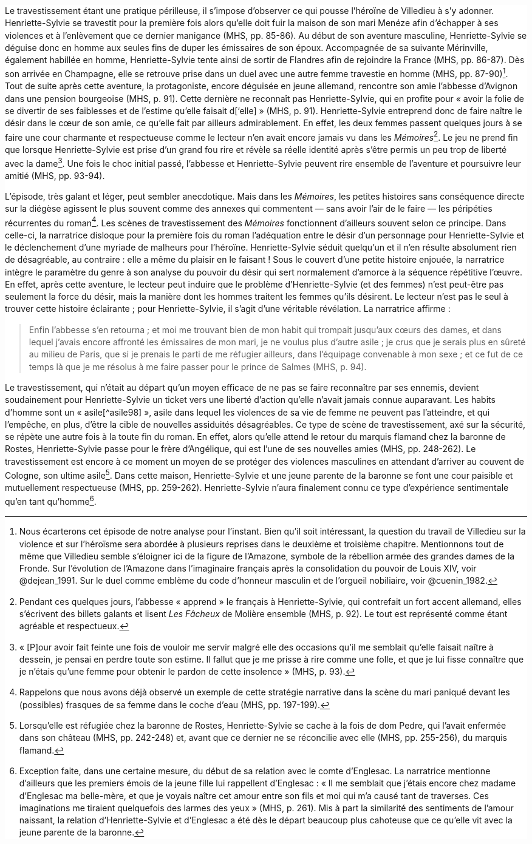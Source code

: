 Le travestissement étant une pratique périlleuse, il s’impose d’observer ce qui pousse l’héroïne de Villedieu à s’y adonner. Henriette-Sylvie se travestit pour la première fois alors qu’elle doit fuir la maison de son mari Menéze afin d’échapper à ses violences et à l’enlèvement que ce dernier manigance (MHS, pp. 85-86).
Au début de son aventure masculine, Henriette-Sylvie se déguise donc en homme aux seules fins de duper les émissaires de son époux. Accompagnée de sa suivante Mérinville, également habillée en homme, Henriette-Sylvie tente ainsi de sortir de Flandres afin de rejoindre la France (MHS, pp. 86-87). Dès son arrivée en Champagne, elle se retrouve prise dans un duel avec une autre femme travestie en homme (MHS, pp. 87-90)[^duel2]. Tout de suite après cette aventure, la protagoniste, encore déguisée en jeune allemand, rencontre son amie l’abbesse d’Avignon dans une pension bourgeoise (MHS, p. 91). Cette dernière ne reconnaît pas Henriette-Sylvie, qui en profite pour « avoir la folie de se divertir de ses faiblesses et de l’estime qu’elle faisait d[‘elle] » (MHS, p. 91). Henriette-Sylvie entreprend donc de faire naître le désir dans le cœur de son amie, ce qu’elle fait par ailleurs admirablement. En effet, les deux femmes passent quelques jours à se faire une cour charmante et respectueuse comme le lecteur n’en avait encore jamais vu dans les *Mémoires*[^courabesse]. Le jeu ne prend fin que lorsque Henriette-Sylvie est prise d’un grand fou rire et révèle sa réelle identité après s’être permis un peu trop de liberté avec la dame[^liberdame]. Une fois le choc initial passé, l’abbesse et Henriette-Sylvie peuvent rire ensemble de l’aventure et poursuivre leur amitié (MHS, pp. 93-94).

L’épisode, très galant et léger, peut sembler anecdotique. Mais dans les *Mémoires*, les petites histoires sans conséquence directe sur la diégèse agissent le plus souvent comme des annexes qui commentent — sans avoir l’air de le faire — les péripéties récurrentes du roman[^annexcom]. Les scènes de travestissement des *Mémoires* fonctionnent d’ailleurs souvent selon ce principe. Dans celle-ci, la narratrice disloque pour la première fois du roman l’adéquation entre le désir d’un personnage pour Henriette-Sylvie et le déclenchement d’une myriade de malheurs pour l’héroïne. Henriette-Sylvie séduit quelqu’un et il n’en résulte absolument rien de désagréable, au contraire : elle a même du plaisir en le faisant ! Sous le couvert d’une petite histoire enjouée, la narratrice intègre le paramètre du genre à son analyse du pouvoir du désir qui sert normalement d’amorce à la séquence répétitive l’œuvre. En effet, après cette aventure, le lecteur peut induire que le problème d’Henriette-Sylvie (et des femmes) n’est peut-être pas seulement la force du désir, mais la manière dont les hommes traitent les femmes qu’ils désirent. Le lecteur n’est pas le seul à trouver cette histoire éclairante ; pour Henriette-Sylvie, il s’agit d’une véritable révélation. La narratrice affirme : 

> Enfin l’abbesse s’en retourna ; et moi me trouvant bien de mon habit qui trompait jusqu’aux cœurs des dames, et dans lequel j’avais encore affronté les émissaires de mon mari, je ne voulus plus d’autre asile ; je crus que je serais plus en sûreté au milieu de Paris, que si je prenais le parti de me réfugier ailleurs, dans l’équipage convenable à mon sexe ; et ce fut de ce temps là que je me résolus à me faire passer pour le prince de Salmes (MHS, p. 94).

Le travestissement, qui n’était au départ qu’un moyen efficace de ne pas se faire reconnaître par ses ennemis, devient soudainement pour Henriette-Sylvie un ticket vers une liberté d’action qu’elle n’avait jamais connue auparavant. Les habits d’homme sont un « asile[^asile98] », asile dans lequel les violences de sa vie de femme ne peuvent pas l’atteindre, et qui l’empêche, en plus, d’être la cible de nouvelles assiduités désagréables. Ce type de scène de travestissement, axé sur la sécurité, se répète une autre fois à la toute fin du roman. En effet, alors qu’elle attend le retour du marquis flamand chez la baronne de Rostes, Henriette-Sylvie passe pour le frère d’Angélique, qui est l’une de ses nouvelles amies (MHS, pp. 248-262). Le travestissement est encore à ce moment un moyen de se protéger des violences masculines en attendant d’arriver au couvent de Cologne, son ultime asile[^travrostes]. Dans cette maison, Henriette-Sylvie et une jeune parente de la baronne se font une cour paisible et mutuellement respectueuse (MHS, pp. 259-262). Henriette-Sylvie n’aura finalement connu ce type d’expérience sentimentale qu’en tant qu’homme[^paisedc]. 


[^exemplesnouvelles]: Pensons notamment au *Journal amoureux*, publié entre 1669 et 1670, aux *Annales galantes*, publiées en 1670, à *Les Amours des grands hommes*, publié en 1671, aux *Galanteries grenadines*, publiées en 1673, à *Les Désordres de l’amour*, publié en 1675 ou encore à *Les Annales galantes de Grèce*, publié à titre posthume en 1687. 
[^regardhistoire]: [@grande_2011a 72]
[^defcausalité]: [@guion_2008 341]
[^defcausalité2]: [@guion_2008 341]
[^critiqueséparation]: Pour un commentaire sur la tendance de la critique à scinder le XVII^e^ siècle et sa littérature en deux parties radicalement distinctes, voir @esmein-sarrazin_2005
[^mémoirescausalité]: Marie-Thérèse Hipp distingue deux types de Mémoires. Les mémorialistes du premier type, presque exclusivement des politiques et des hommes de guerre, s’intéresseraient aux évènements publics et extérieurs alors que les mémorialistes du deuxième type, dont elle place les premiers textes autour de 1660, souvent des femmes et/ou des courtisans, centreraient leur récit sur l’intériorité et les « petites causes » de l’histoire. Elle donne comme exemple de cette variété de Mémoires celles de Madame de Motteville, datant de 1666, la *Vie de la princesse d’Angleterre* de Mme de Lafayette, rédigée en 1664 et 1670 ainsi que l’ultime partie des *Mémoires* de mademoiselle de Montpensier, écrites à partir de 1677. Voir @hipp_1976 [390-391]. 
[^poétiquemémoires]: Stephen Shapiro explore ce rapport entre conception de la causalité historique et poétique en s’intéressant à deux exemples : les *Mémoires* de Madame de Motteville et ceux de Mademoiselle de Montpensier dans @shapiro_2008
[^montpensier]: [@guion_2008 385]
[^jésuites]: Par exemple, en réaction à l’exploitation du thème du hasard par les libertins, Bossuet va jusqu’à en nier l’existence. Voir @guion_2008 [368].
[^fortune]: Il est impossible de faire honneur à la complexité de l’histoire de la notion et à celle de ses manifestations au XVII^e^ siècle. Pour approfondir la question, voir @lyons_2011. Afin de mieux comprendre les représentations littéraires de la fortune dans la littérature française du XVII^e^ siècle, l’auteur retrace l’histoire du concept depuis Aristote jusqu’à Montaigne avant de s’intéresser aux œuvres de Corneille, Pascal, Mme de Lafayette, Bossuet, Racine et La Bruyère.  
[^fortune2]: [@lyons_2011 20]
[^fortune3]: [@guion_2008 95]
[^providence]: [@lyons_2011 20]
[^providence2]: [@lyons_2011 24]
[^fortune4]: [@guion_2008 95]
[^fortunehasard]: [@lyons_2011 196]
[^fortunehasard2]: [@lyons_2011 196]
[^recup]: [@lyons_2011 197]
[^illisibilité]: [@lyons_2011 197]
[^illisibilité2]: [@lyons_2011 197]
[^volontédivine]: [@guion_2008 363]
[^libertinsprov]: [@guion_2008 363]
[^pouvoirroyal]: Voir @guion_2008, particulièrement les chapitres I et III. 
[^ironiehasard]: Notons l’ironie du commentaire d’Henriette-Sylvie : le lecteur saura rapidement que les « bons services » de Birague ne sont en fait qu’une succession de services intéressés et de machinations motivées par la jalousie qui nuisent systématiquement au personnage et à sa réputation. Il y a aussi quelque chose de profondément absurde dans ce remerciement : Birague n’aura finalement aidé Henriette-Sylvie qu’involontairement. 
[^petitescauses]: Cela est d’ailleurs un élément important de la théorie des « petites causes », reprise fréquemment par les auteur.trice.s de nouvelles galantes et historiques (et plus généralement par les tenant.e.s de la puissance du hasard). Voir @guion_2008 [381]. 
[^plssurprises]: Sur le plan de la réception, on peut se demander si, au milieu d’une telle abondance, les hasards restent réellement surprenants. Un revirement de situation est-il vraiment surprenant si on commence à s’y attendre ? Raphaël Baroni réconcilie surprise et attente en expliquant que la surprise peut dépendre plus du contenu du revirement de situation que de la surprise engendrée par l’irruption dudit revirement dans l’histoire. Il donne l’exemple suivant : on s’attend à recevoir un cadeau à notre fête, mais on n’est pas moins surpris quand vient le temps de le déballer. Voir @baroni_2007, p. 304.
[^enfermement]: L’enfermement au couvent est le sort qui attend Henriette-Sylvie si elle ne réussit pas à retrouver la protection d’Englesac, et sa rencontre avec la marquise de Séville lui permet d’échapper aux avances menaçantes du prince de Portugal. Pour plus d’exemples, voir annexe 1.
[^inconstants2]: Les personnages secondaires, malgré le peu de lignes qui leur sont généralement accordées dans ce récit bien chargé, réussissent quand même à faire preuve d’inconstance. Évoquons rapidement les nombreuses inconstances de la marquise de Séville, toujours prête à se brouiller brièvement avec Henriette-Sylvie pour des affaires de cœur. Par exemple, sous l’influence du marquis de Sainte-Fère, elle menace Henriette-Sylvie de révoquer ses donations (MHS, p. 146), puis se brouille encore avec elle en raison du mépris de Castelan (MHS, p. 160). Le marquis de Birague est lui aussi fort inconstant : bien que marié, il se balance de madame de Molière vers Henriette-Sylvie, puis encore vers madame de Molière et finalement vers Henriette-Sylvie…
[^inconstamou]: Bien qu’elle en soit la variété la plus exploitée, l’inconstance amoureuse n’est pas le seul type d’inconstance présente dans le récit. Par exemple, Henriette-Sylvie semble incapable de suivre ses propres résolutions concernant le comte de Signac pour qui elle ne ressent que de l’amitié (MHS, pp. 147-149). De la même manière, elle décide de contracter un mariage de raison avec Menéze (MHS, p. 78) quelques pages seulement après avoir trouvé l’idée d’un mariage similaire avec Cabrières parfaitement grotesque (MHS, p. 64). Les mêmes caractéristiques la suivent jusque dans son rôle de narratrice. En effet, la narratrice cède fréquemment au plaisir de raconter les histoires de ses ami.e.s, alors qu’elle s’était, au début de son entreprise, imposé la règle de ne faire que le récit des aventures dans lesquelles elle aurait été directement impliquée (MHS, p. 43). C’est le cas par exemple lorsqu’elle rapporte l’histoire de Tavanes (MHS, pp. 187-189) ou encore celle de l’abbesse de Cologne (MHS, pp. 230-236). 
[^imprévis]: Pour plus de détail, voir @parmentier_2000 ; @roche_2011 ; et @guion_2008.
[^pardonenglesac]: Henriette-Sylvie a fréquemment l’intention de ne jamais pardonner à son amant, mais finit toujours par le faire quand même. C’est le cas, par exemple, aux pages 70, 122 et 170. 
[^variables]: Tous ne renoncent pas complètement à la possibilité d’une éthique prudentielle. Gabriel Naudé, par exemple, estime qu’on peut essayer d’être prudent en se basant sur la probabilité qu’un évènement se produise, ou pas. Voir @naude_2004.
[^éthipruden]: [@guion_2008 432-441]
[^consénéga]: Cela la rend aussi dépendante de « l’aide » intéressée de dom Pedre, à qui Henriette-Sylvie n’aura pas le choix de se confier et qui finira par l’enlever (pp. 241-248). 
[^éclat]: Par pronostic, nous entendons l’activité cognitive mobilisée dans le processus interprétatif, tel que défini par Raphaël Baroni. Dans ses mots, le pronostic — lié au type de tension narrative du suspense — est « l’interprétation “descendante” visant à anticiper le développement futur de la “fabula” ». Voir @baroni_2007 [111]. 
[^classiques]: [@guardia_2007 6]
[^necouvrai]: [@guardia_2007 7]
[^changement]: [@guardia_2007 7]
[^honteux]: Jean de Guardia affirme que l’autre raison du rejet de la répétition par les théoriciens est le côté honteux du procédé. Perçu comme un procédé faisant partie de la « recette » comique, la répétition émane un air de prosaïsme qui l’aurait exclu du discours critique. Voir @guardia_2007 [7].
[^traditalienne]: [@guardia_2007 30-31] 
[^topiquerep]: [@guardia_2007 32-33]
[^simetrec]: C’est en tout cas la thèse que Guardia soutient. Pour plus de détails, voir @guardia_2007. 
[^nomfam]: Il n’y a pas de consensus sur la (probable) référence énigmatique à Molière dans le nom de l’héroïne de Villedieu. Il s’agit bien sûr d’une hypothèse qui doit être vérifiée, mais nous pensons qu’elle pourrait potentiellement renvoyer non pas seulement au choix de l’humour dans les *Mémoires*, mais à la réappropriation villedieusienne des structures de répétition dont Molière est en quelque sorte l’emblème. 
[^cohécomique]: [@guardia_2007 11]
[^sequcausal]: Nous nous inspirons ici de la méthodologie de Jean de Guardia. Le but de notre travail n’est pas d’analyser les rapports entre la poétique dramaturgique de Molière et celle des *Mémoires*. Ceci dit, il est tout de même intéressant de noter que la mise en séquence d’incidents, qui est une innovation de Molière, semble être récupérée et re-sémantisée par Villedieu. Voir @guardia_2007 [42-54].
[^visetprev]: [@guardia_2007 46-47]
[^shem]: Pour plus de détails, se référer au schéma de l’annexe 1. 
[^evene2]: Comme nous nous pencherons sur les tentatives de séduction et de contrôle des personnages masculins dans le deuxième chapitre, nous ne nous y attarderons pas ici. 
[^causpriv]: [@guion_2008 359]
[^séductbl]: Pour le détail de ce recensement des séductions masculines et féminines dans le roman, voir les tableaux des personnages dans l’annexe 2. 
[^déclexep]: Par exemple, le comte de Signac (MHS, pp. 141-144) et l’héritier de la marquise de Séville (MHS, pp. 255-264) sortent de ce moule en mettant leurs désirs de côté pour prioriser ceux d’Henriette-Sylvie. D’autres personnages séduits par l’héroïne, comme le gouverneur de Bruxelles (MHS, p. 77) et le fier amant (MHS, p. 154), sont les héros de courtes anecdotes badines n’ayant pas de conséquences sur la diégèse. 
[^inconsprévs]: [@guardia_2007 90-118]
[^birague1]: Le marquis de Birague constitue en quelque sorte l’exception à cette règle. Il réapparaît fréquemment du début de la première partie jusqu’à la quatrième et disparait inexplicablement au moment où d’Englesac meurt. Comme les deux hommes sont les seuls personnages masculins qui apparaissent aussi longtemps dans le récit, on peut penser qu’ils forment un duo complémentaire. L’unique partenaire d’Henriette-Sylvie nécessite un antagoniste récurent. Dès lors que l’un disparait, l’autre devient obsolète. On peut aussi considérer Birague comme le « fâcheux originel », modèle sur lequel presque tous les autres personnages masculins varient. 
[^relainter]: La rencontre entre Henriette-Sylvie et la marquise de Séville est provoquée, entre autres, par les rumeurs extravagantes qui circulent sur l’héroïne (MHS, pp. 70-74). Cette conséquence positive est cependant un évènement isolé : les rumeurs brouillent Henriette-Sylvie et d’Englesac à de nombreuses reprises (MHS, pp. 118; 120; 132, 169 et 178), et la privent du soutien de son protecteur (MHS, p. 182). 
[^specpubl]: Ces rumeurs sont si populaires qu’Henriette-Sylvie, à l’insu de ses interlocuteurs, est régulièrement le public du récit de sa propre histoire. C’est notamment le cas lors de sa première rencontre avec la marquise de Séville (MHS, p. 74), avec le prince de Salmes (MHS, p. 159), avec Desbarreaux (MHS, p. 194) et avec le marquis flamand (MHS, pp. 237-238). 
[^enfcouv]: Dans la première partie, la Reine mère, irritée par toutes les rumeurs infamantes qui circulent sur Henriette-Sylvie, cautionne son enfermement dans le couvent d’Avignon (MHS, p. 64). Cet ordre est repris plus tard quand des gens puissants, dont la hargne est attisée par les calomnies et les rumeurs propagées par une fausse prude, veulent y remettre Henriette-Sylvie (MHS, pp. 209-210). D’une manière analogue, la Reine mère somme aussi Henriette-Sylvie de retourner en Flandre auprès de son mari violent (MHS, pp. 106-107).
[^repdouble]: La propagation de la rumeur est, par définition, la répétition verbale plus ou moins à l’identique d’un même objet par plusieurs énonciateurs. La réitération de cette action peut donc être considérée comme une double répétition. 
[^pouvcalm]: En effet, pour se venger d’Henriette-Sylvie, qui a mis au jour son hypocrisie, la fausse prude se sert habilement de la réputation de son ennemie. La narratrice le raconte ainsi : « Toutes les informations que feue madame d’Englesac avait autrefois fait faire pour me perdre, furent de nouveau tirées des greffes. On remit sur pied les calomnies, dont toutes nos procédures étaient pleines ; le dernier arrêt du parlement de Grenoble ne fut pas oublié ; et les ordres qu’on avait autrefois obtenus de la Reine mère ayant été je ne sais comment recouvrés [...] » (MHS p. 209).
[^anectcoche]: Il s’agit en effet d’une petite scène insérée d’apparence légère qui n’a aucune conséquence sur l’histoire.
[^vouf]: Après avoir convaincu le mari de l’infidélité de sa femme, les hommes vont lui assurer que l’histoire n’était qu’une plaisanterie destinée à le faire marcher. Le mal est déjà fait, ce qui est mis en évidence par le commentaire de la narratrice : « Elle [l’histoire] l’était peut-être [fausse] aussi ; car qui peut ajouter foi à ce que disent les hommes ? Y en eut-il jamais un seul de véritable ? » (MHS, p. 199)
[^paslien]: Elle affirme : « Mais je lasse peut-être votre Altesse, en lui parlant si longtemps de ma colère contre les hommes ; il faut que je la divertisse d’une histoire indifférente qui me fit bien rire, et qui la fera sans doute rire aussi » (MHS, p. 197).
[^comiquephy]: Par exemple : « Vous auriez trop ri, Madame, si vous aviez vu le portrait qu’on fait de sa femme. Il changea deux ou trois fois de couleur, et se tournant vers un de ses amis qui était auprès de lui, il lui disait plus haut qu’il ne le croyait : c’est de ma femme qu’on parle, et vous voyez bien que cela lui ressemble trait pour trait » (MHS, p. 198).
[^atths]: Notons qu’Henriette-Sylvie trouve aussi l’évènement fort divertissant, même si sa vie est jalonnée des conséquences désastreuses d’une réputation entachée. Plus encore, elle y participe. Nous y reviendrons en traitant du pouvoir séducteur de la fiction dans le troisième chapitre. 
[^escointe]: [@guion_2008 325]
[^legpersec]: Le désir de liberté et d’indépendance est au cœur de tous les problèmes juridiques des femmes du roman. Au tout début des *Mémoires*, il est sous-entendu que la dame de Molière abandonne Henriette-Sylvie en grande partie parce qu’il serait bien plus difficile pour elle de se remarier en ayant un enfant à charge (MHS, p. 53). La fille du couvent de Cologne, elle, essaie de faire dissoudre par le Parlement les vœux de clôture qu’on lui a fait prendre de force (MHS, pp. 65-58). En raison d’une machination qui mélange passion amoureuse et intérêt, l’abbesse de Cologne épouse à son insu un autre homme que celui qu’elle souhaitait épouser. Elle tente ensuite de faire annuler le mariage (MHS, pp. 230-236). Finalement, la pensionnaire du couvent de Saint-Pierre doit subir les conséquences légales de l’inconstance de son amant à plusieurs reprises (MHS, pp. 238-240). 
[^identirepu]: [@haase-dubosc_1999 80, 129, 151]
[^enl1]: C’est particulièrement le cas à partir de l’année 1664, à partir d’où le fardeau de la preuve change de camps. Avant 1664, on devait prouver qu’il y avait eu « séduction », qui par ses artifices invalidait le consentement. Ce n’est plus le cas à partir de 1664 où l’accusé.e doit prouver le contraire. Voir @haase-dubosc_1999 [148].
[^enl2]: [@haase-dubosc_1999 7]
[^enl3]: [@haase-dubosc_1999 7]
[^mineur]: « On reprit de nouveau le procès que la comtesse d’Englesac, qui peut-être comptait sur le dégoût de son fils, avait laissé assoupir en attendant une meilleure saison de le poursuivre. Le comte d’Englesac n’était pas en âge quand je l’avais épousé, et ce mariage ne s’était pas fait dans toutes les formes requises » (MHS, pp. 162-163). 
[^min2]: Rappelons que les âges la majorité sont fixées par l’État à 25 ans pour la femme et 30 ans pour l’homme. Voir @haase-dubosc_1999 [28].
[^mesali3]: Dans les faits, c’est surtout l’enjeu de l’inégalité de condition qui est évalué par les juges. On veut particulièrement éviter des mésalliances qui viendraient ébranler la hiérarchisation de la société française et l’ordre social. La réputation de la femme reste centrale : si la femme de plus basse condition est de « bonne réputation », elle pourra être compensée financièrement. Dans le cas contraire, elle risque des sanctions. Voir @haase-dubosc_1999 [150-151].
[^inséduc]: Dans les cas où le tribunal doit juger du sentiment amoureux, il le fait en évaluant sa constance. Danielle Haase-Dubosc écrit : « On pense que “les artifices” ne durent qu’un temps (non spécifié d’ailleurs) : autrement dit, si la personne “capturée” persistait à vouloir rester avec sa “séductrice”, il y avait preuve qu’il ne s’agissait pas de séduction, mais plutôt de l’exercice de libre volonté, de consentement ». Voir @haase-dubosc_1999 [155].
[^veuv1]: [@haase-dubosc_1999 79]
[^polam2]: Que la mère — surtout si elle est veuve — exerce son autorité en cour n’est pas impossible, seulement beaucoup plus rare. Par ailleurs, en cas de conflit entre parents, la loi considère que la volonté du père prévaut. Voir @haase-dubosc_1999 [121].
[^clairrep]: Rappelons que selon la théorie développée par Jean de Guardia, la complexité, la spécificité et le nombre d’itérations d’une structure narrative répétitive d’un texte sont ce qui la rend particulièrement visible et prévisible pour le lecteur/spectateur. Les *Mémoires* remplissent abondamment toutes ses conditions. Voir @guardia_2007 [46-47].
[^evene8]: Nous nous pencherons plus précisément sur les tentatives de séductions et de contrôle des personnages masculins dans le deuxième chapitre. 
[^darn4]: [@darnton_2010 565]
[^calm5]: [@darnton_2010 566]
[^enfcouv6]: [@zemondavis_1991 472] 
[^libeb5]: [@zemondavis_1991 472]
[^douaire3]: Dans les régions du nord de la France et en Flandre, le douaire était un revenu perçu sur les biens du défunt auquel une veuve avait droit après la mort de son mari afin de lui permettre de subvenir à ses besoins. Dans la majorité des cas, elle n’en devenait pas la propriétaire : les réels héritiers étaient les enfants ou la famille proche du mari. Voir @poumarede_1991 [68-69].
[^douaire4]: [@poumarede_1991 70]
[^crautém]: Henriette-Sylvie mentionne la cruauté de son mari à quelques reprises, dont ici : « Je ne reçus plus que des mauvais traitements de mon mari, et je vécus sous cette tyrannie, jusqu’au mois de janvier de l’année mille six cent soixante-quatre » (MHS, p. 86).
[^rumeuhom6]: Nous verrons plus précisément la manière dont la narratrice souligne cette inégalité dans notre analyse des scènes de travestissement. 
[^valnat8]: Cette attitude s’inscrit dans une tendance généralisée à la méfiance envers le mariage vers la fin du XVII^e^ siècle. Voir la deuxième partie de @burguiere_2011. 
[^veub5]: [@poumarede_1991 66]
[^armitass]: [@haase-dubosc_1999 137]
[^armta4]: [@haase-dubosc_1999 138]
[^biet1]: Comme le fait remarquer Christian Biet, ce type de dialogue critique entre la littérature et le droit est courant dans la seconde moitié du siècle, secoué par une « crise des valeurs » qui remet en question l’idéal de la valeur absolue. Voir @biet_2002, pp. 8-9, 144-149. 
[^travoeulit]: [@grande_2011a 115]
[^subtrav]: [@grande_2011a 116]
[^travpasto]: Georges Molinié considère le déguisement des sexes comme une des incarnations de l’illusion, procédé fondamental de l’esthétique baroque. Avec la fausse mort et le travestissement des relations sentimentales entre les personnages, le déguisement des sexes est une figure récurrente dans le roman grec comme dans le roman baroque. Voir @molinie_1995 [278-294].
[^travtheatr]: Pour une étude approfondie du motif de travestissement dans le théâtre français de l’époque, voir @forestier_1988. 
[^travmemoire]: Nathalie Grande donne comme exemple les Mémoires de Mme de La Guette et celle de l’abbé de Choisy. Voir @grande_2011a [115]. Nous ajoutons à cette sélection les Mémoires d’Hortense et de Marie Mancini. 
[^travcanasang]: [@grande_2011a 115]
[^travco]: [@grande_2011a 115]
[^travpuni]: Le travestissement est condamné dans le cinquième livre de l’Ancien Testament et la loi moderne le considère comme un « crime de faux » en plus de se préoccuper des dérives libertines d’un comportement jugé contre nature. Voir @grande_2011a [116]
[^corrappre]: [@grande_2011a 116-117]
[^valmascu]: [@grande_2011a 117]
[^pensdev]: [@grande_2011a 117]
[^exetrav]: Dans son analyse, Grande mentionne notamment *L’Héroïne mousquetaire* (1677) de Préchac, *La Religieuse cavalier* (1683) et *La Galante hermaphrodite* (1683) de Chavigny de la Bretonnière, l’*Histoire de la marquise-marquis de Banneville* (1695) de Choisy et *L’Autre Monde ou les États et Empires de la Lune* (1657) de Cyrano. Voir @grande_2011a [119-136].
[^riregalant]: Pour plus de détails sur la notion de rire et d’esprit galant, voir @grande_2011a. 
[^tradtrav]: [@harris_2005 38]
[^revsittr]: [@grande_2011a 118]
[^perfemtr]: Grande remarque que le type de travestissement le plus fréquent dans le roman et au théâtre est celui d’une femme qui se déguise en homme. Voir @grande_2011a [117].
[^punfemmetr]: [@kuizenga_2002 48]
[^comsoutr]: [@grande_2011a 117]
[^espcje]: [@grande_2011a 117]
[^courabesse]: Pendant ces quelques jours, l’abbesse « apprend » le français à Henriette-Sylvie, qui contrefait un fort accent allemand, elles s’écrivent des billets galants et lisent *Les Fâcheux* de Molière ensemble (MHS, p. 92). Le tout est représenté comme étant agréable et respectueux.  
[^liberdame]: « [P]our avoir fait feinte une fois de vouloir me servir malgré elle des occasions qu’il me semblait qu’elle faisait naître à dessein, je pensai en perdre toute son estime. Il fallut que je me prisse à rire comme une folle, et que je lui fisse connaître que je n’étais qu’une femme pour obtenir le pardon de cette insolence » (MHS, p. 93).
[^annexcom]: Rappelons que nous avons déjà observé un exemple de cette stratégie narrative dans la scène du mari paniqué devant les (possibles) frasques de sa femme dans le coche d’eau (MHS, pp. 197-199).  
[^versa]: Voir @villedieu_2003 [267].
[^fetejou]: La fête a commencé le 5 mai et s’est terminé le 14 mai de l’année 1664. Voir @villedieu_2003 [267].
[^figumasc]: Si la narratrice affirme que la dame a dit « les plus folles contre-vérités du monde » (MHS, p. 98), on peut tout de même imaginer que le fond de l’insulte (un manque de virilité) tombe assez juste. Ironiquement, la dame avait peut-être plus raison qu’elle ne le pensait, ce qui n’a pas empêché la réputation du faux prince de rester intacte. 
[^salesalmes]: Nous verrons dans le troisième chapitre que la figure du prince de Salmes — le vrai et le faux — illustre régulièrement le déficit de crédibilité dont souffrent les femmes. 
[^renhos]: Cette posture de scepticisme rejoint l’attitude critique face à l’héroïsme des Grands, répandue dans la seconde moitié du siècle. Sur ce phénomène, voir @benichou_2003 [128-148]. 
[^gloiread]: En plus de son nouveau succès avec les femmes et les bons mots qui voyagent jusqu’en Allemagne, les amis du faux prince plaisantent sur son succès d’une manière flatteuse : « Le lendemain encore, à propos d’un grand défi de course de bague que le duc de Saint Agnan gagna contre monsieur de.... et sur lequel il avait fait des vers s’adressant aux dames, quelques railleurs dit, que ce duc n’avait rien fait d’être vainqueur du grand...s’il n’était encore le mien » (MHS, p. 98). 
[^bonhv]: C’est bien du droit de chercher le bonheur dont il est question ici. Ce « droit au bonheur » se lit aussi dans les tensions entre les volontés du couple formé d’Henriette-Sylvie et d’Englesac (qui veut se marier par amour) et celles de la comtesse d’Englesac (qui cherche à consolider une politique familiale judicieuse). Rappelons que le droit au bonheur n’est en aucun cas une valeur absolue au XVII^e^ siècle et qu’il est donc sujet à débats. Voir @haase-dubosc_1999 [156-160].
[^adult]: [@zemondavis_1991 92]
[^femmeadul]: [@zemondavis_1991 91]
[^virbless]: Le mari cocu peut être considéré incapable de satisfaire sexuellement sa femme — et donc de garder le contrôle de sa propriété — en plus de donner l’impression qu’il ne tient pas les rênes dans sa propre maison. Voir @zemondavis_1991 [92].
[^codad1]: Certaines couches de l’aristocratie ont toutefois une attitude beaucoup plus laxe au regard de l’adultère des femmes, dont les relations extramartiales peuvent en outre être exploitées par leurs familles à des fins politiques. Pensons notamment à certaines maîtresses royales. Voir @zemondavis_1991 [92].
[^chapre2]: [@zemondavis_1991 93]
[^travrostes]: Lorsqu’elle est réfugiée chez la baronne de Rostes, Henriette-Sylvie se cache à la fois de dom Pedre, qui l’avait enfermée dans son château (MHS, pp. 242-248) et, avant que ce dernier ne se réconcilie avec elle (MHS, pp. 255-256), du marquis flamand. 
[^paisedc]: Exception faite, dans une certaine mesure, du début de sa relation avec le comte d’Englesac. La narratrice mentionne d’ailleurs que les premiers émois de la jeune fille lui rappellent d’Englesac : « Il me semblait que j’étais encore chez madame d’Englesac ma belle-mère, et que je voyais naître cet amour entre son fils et moi qui m’a causé tant de traverses. Ces imaginations me tiraient quelquefois des larmes des yeux » (MHS, p. 261). Mis à part la similarité des sentiments de l’amour naissant, la relation d’Henriette-Sylvie et d’Englesac a été dès le départ beaucoup plus cahoteuse que ce qu’elle vit avec la jeune parente de la baronne.  
[^chanfiere]: La dame pense qu'Henriette-Sylvie est un homme qui se fait passer pour le prince de Salmes, et non une femme déguisée en homme (MHS, p. 99). Notons qu'Henriette-Sylvie n'aurait jamais eu besoin d'emprunter l'identité de quiquonque si elle avait vraiment été un homme. 
[^engmahot]: D’Englesac avait disparu après s’être fait passer pour un maître d’hôtel chez Menéze (MHS, pp. 78-83).
[^morcomp]: Cette histoire combine adultère (de la part de la dame fière), travestissement (chez Henriette-Sylvie) et fornication (pour d’Englesac) en plus de mettre en scène la relation de couple très atypique de l’héroïne et d’Englesac. 
[^theatra3]: C’est ce que remarque Roxanne Roy dans son analyse de la théâtralité des *Mémoires de la vie de Henriette-Sylvie de Molière*. Voir @roy_2009a.
[^deplactrav]: La scénographie est très détaillée : « La marquise qui l’entendit la première lorsqu’il traversait la salle, fit un grand cri, et passant au plus vite dans le jardin, dont une porte répondait à son appartement, poussa cette porte sur elle, et me laissa seule exposée à toute la rage de son mari. Cependant elle se sauvait dans un couvent de filles, qui était vis-à-vis d’une autre porte de ce jardin même » (MHS, p. 104). 
[^physothe]: Par exemple : « [C]et homme, d’autant plus furieux que sa femme lui était échappée, vint à moi l’épée haute, et en me disant avec les yeux étincelants de colère : Ah traître ! il faut mourir » (MHS, p. 104).
[^intrgmen]: [@grande_2011a 143]
[^sexpc2]: Voir @sole_1976 [50-116]
[^duel2]: Nous écarterons cet épisode de notre analyse pour l’instant. Bien qu’il soit intéressant, la question du travail de Villedieu sur la violence et sur l’héroïsme sera abordée à plusieurs reprises dans le deuxième et troisième chapitre. Mentionnons tout de même que Villedieu semble s’éloigner ici de la figure de l’Amazone, symbole de la rébellion armée des grandes dames de la Fronde. Sur l’évolution de l’Amazone dans l’imaginaire français après la consolidation du pouvoir de Louis XIV, voir @dejean_1991. Sur le duel comme emblème du code d’honneur masculin et de l’orgueil nobiliaire, voir @cuenin_1982.
[^hypfaus]: La dame ne semble pas être condamnée parce qu’elle a pris les devants dans un jeu de séduction ou bien parce qu’elle tente de satisfaire ses désirs sexuels par une aventure extra-conjugale, mais parce qu’elle est hypocrite et malhonnête. La ridiculisation des personnages féminins hypocrites et des fausses « dévotes » est une constante des *Mémoires*. Un exemple particulièrement saillant est l’histoire de la fausse prude dans la cinquième partie (MHS, p. 207-212).
[^priall]: Le fait que le prince de Salmes fasse partie d’une maison allemande et non de la famille royale française rend probablement ce travestissement plus acceptable au regard du pouvoir royal. 
[^nol3]: [@descimon_1999 14]
[^littlibe]: Pour une anthologie commentée de la fiction narrative et de la poésie libertine du XVII^e^ siècle, voir @prevot_1998.
[^noblhes]: On peut naître noble, mais on peut aussi le devenir par mariage ou par anoblissement. De la même manière, certaines familles nobles dont le lignage est très ancien (ce qui constitue un critère de noblesse déterminant) sont sans le sou, sans fief et sans magistrature. Voir @descimon_1999. 
[^nobl3]: [@descimon_1999 18]
[^trav5]: [@harris_2005 36]